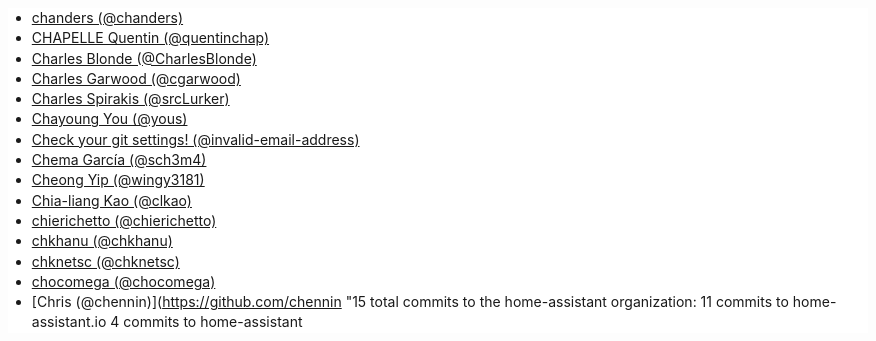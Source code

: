 - [chanders (@chanders)](https://github.com/chanders "2 total commits to the home-assistant organization:
2 commits to hadashboard
")
- [CHAPELLE Quentin (@quentinchap)](https://github.com/quentinchap "1 total commits to the home-assistant organization:
1 commit to home-assistant.io
")
- [Charles Blonde (@CharlesBlonde)](https://github.com/CharlesBlonde "19 total commits to the home-assistant organization:
12 commits to home-assistant
7 commits to home-assistant.io
")
- [Charles Garwood (@cgarwood)](https://github.com/cgarwood "55 total commits to the home-assistant organization:
25 commits to home-assistant
18 commits to home-assistant.io
12 commits to home-assistant-polymer
")
- [Charles Spirakis (@srcLurker)](https://github.com/srcLurker "8 total commits to the home-assistant organization:
5 commits to home-assistant
3 commits to home-assistant.io
")
- [Chayoung You (@yous)](https://github.com/yous "3 total commits to the home-assistant organization:
3 commits to home-assistant.io
")
- [Check your git settings\! (@invalid-email-address)](https://github.com/invalid-email-address "1 total commits to the home-assistant organization:
1 commit to libcoap
")
- [Chema García (@sch3m4)](https://github.com/sch3m4 "1 total commits to the home-assistant organization:
1 commit to home-assistant
")
- [Cheong Yip (@wingy3181)](https://github.com/wingy3181 "1 total commits to the home-assistant organization:
1 commit to home-assistant
")
- [Chia\-liang Kao (@clkao)](https://github.com/clkao "2 total commits to the home-assistant organization:
2 commits to home-assistant
")
- [chierichetto (@chierichetto)](https://github.com/chierichetto "1 total commits to the home-assistant organization:
1 commit to home-assistant.io
")
- [chkhanu (@chkhanu)](https://github.com/chkhanu "1 total commits to the home-assistant organization:
1 commit to dehydrated
")
- [chknetsc (@chknetsc)](https://github.com/chknetsc "1 total commits to the home-assistant organization:
1 commit to home-assistant.io
")
- [chocomega (@chocomega)](https://github.com/chocomega "1 total commits to the home-assistant organization:
1 commit to home-assistant
")
- [Chris (@chennin)](https://github.com/chennin "15 total commits to the home-assistant organization:
11 commits to home-assistant.io
4 commits to home-assistant